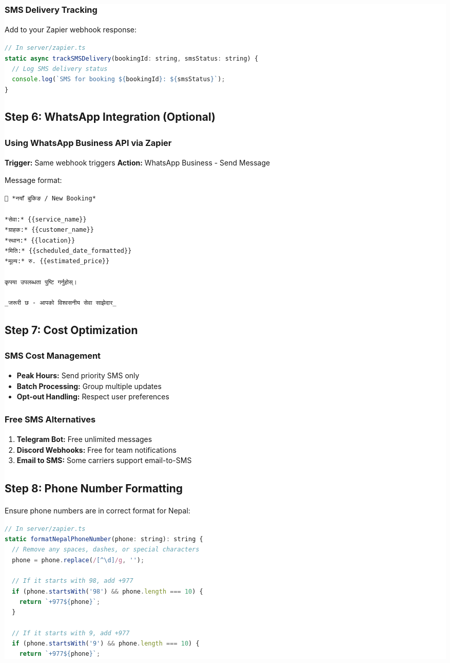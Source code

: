 ### SMS Delivery Tracking

Add to your Zapier webhook response:
```javascript
// In server/zapier.ts
static async trackSMSDelivery(bookingId: string, smsStatus: string) {
  // Log SMS delivery status
  console.log(`SMS for booking ${bookingId}: ${smsStatus}`);
}
```

## Step 6: WhatsApp Integration (Optional)

### Using WhatsApp Business API via Zapier

**Trigger:** Same webhook triggers
**Action:** WhatsApp Business - Send Message

Message format:
```
🔔 *नयाँ बुकिङ / New Booking*

*सेवा:* {{service_name}}
*ग्राहक:* {{customer_name}}
*स्थान:* {{location}}
*मिति:* {{scheduled_date_formatted}}
*मूल्य:* रु. {{estimated_price}}

कृपया उपलब्धता पुष्टि गर्नुहोस्।

_जरूरी छ - आपको विश्वसनीय सेवा साझेदार_
```

## Step 7: Cost Optimization

### SMS Cost Management
- **Peak Hours:** Send priority SMS only
- **Batch Processing:** Group multiple updates
- **Opt-out Handling:** Respect user preferences

### Free SMS Alternatives
1. **Telegram Bot:** Free unlimited messages
2. **Discord Webhooks:** Free for team notifications
3. **Email to SMS:** Some carriers support email-to-SMS

## Step 8: Phone Number Formatting

Ensure phone numbers are in correct format for Nepal:

```javascript
// In server/zapier.ts
static formatNepalPhoneNumber(phone: string): string {
  // Remove any spaces, dashes, or special characters
  phone = phone.replace(/[^\d]/g, '');
  
  // If it starts with 98, add +977
  if (phone.startsWith('98') && phone.length === 10) {
    return `+977${phone}`;
  }
  
  // If it starts with 9, add +977
  if (phone.startsWith('9') && phone.length === 10) {
    return `+977${phone}`;
```